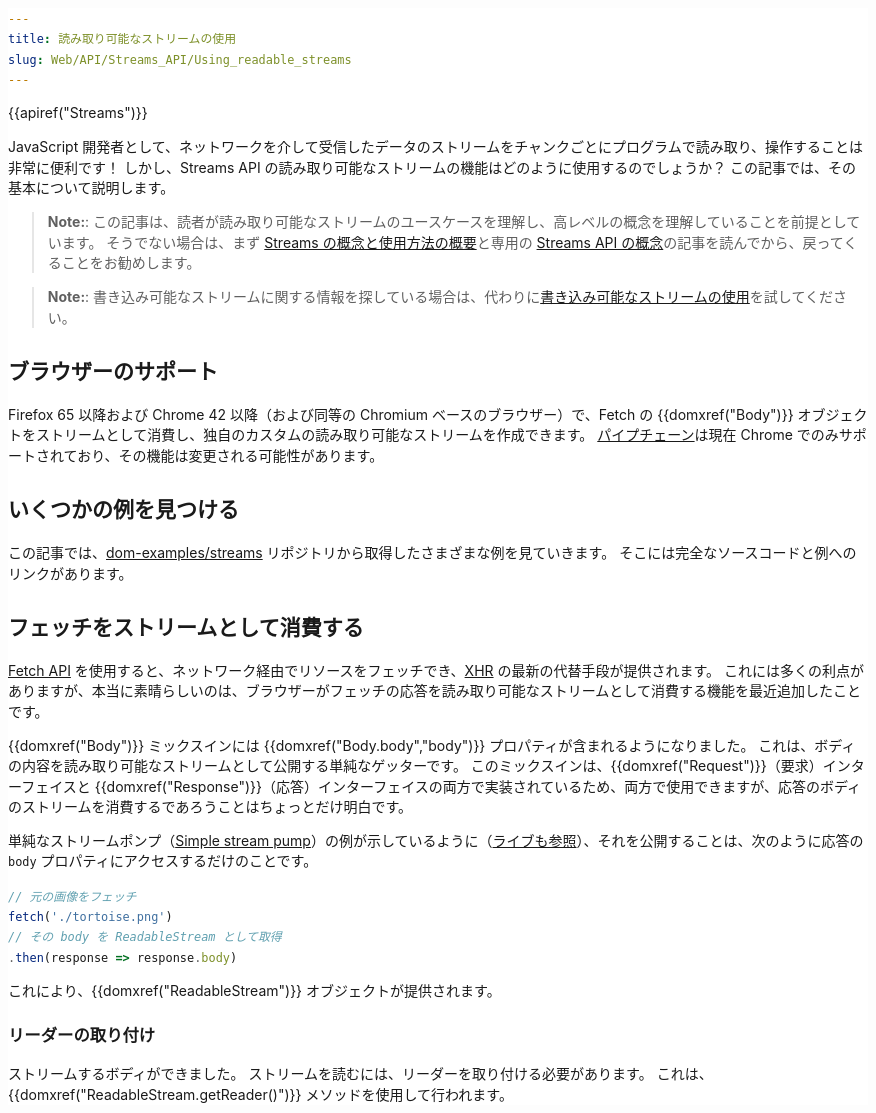 ```yaml
---
title: 読み取り可能なストリームの使用
slug: Web/API/Streams_API/Using_readable_streams
---
```

{{apiref("Streams")}}

JavaScript 開発者として、ネットワークを介して受信したデータのストリームをチャンクごとにプログラムで読み取り、操作することは非常に便利です！ しかし、Streams API の読み取り可能なストリームの機能はどのように使用するのでしょうか？ この記事では、その基本について説明します。

> **Note:**: この記事は、読者が読み取り可能なストリームのユースケースを理解し、高レベルの概念を理解していることを前提としています。 そうでない場合は、まず [Streams の概念と使用方法の概要](/ja/docs/Web/API/Streams_API#Concepts_and_usage)と専用の [Streams API の概念](/ja/docs/Web/API/Streams_API/Concepts)の記事を読んでから、戻ってくることをお勧めします。

> **Note:**: 書き込み可能なストリームに関する情報を探している場合は、代わりに[書き込み可能なストリームの使用](/ja/docs/Web/API/Streams_API/Using_writable_streams)を試してください。

## ブラウザーのサポート

Firefox 65 以降および Chrome 42 以降（および同等の Chromium ベースのブラウザー）で、Fetch の {{domxref("Body")}} オブジェクトをストリームとして消費し、独自のカスタムの読み取り可能なストリームを作成できます。 [パイプチェーン](/ja/docs/Web/API/Streams_API/Concepts#Pipe_chains)は現在 Chrome でのみサポートされており、その機能は変更される可能性があります。

## いくつかの例を見つける

この記事では、[dom-examples/streams](https://github.com/mdn/dom-examples/tree/master/streams) リポジトリから取得したさまざまな例を見ていきます。 そこには完全なソースコードと例へのリンクがあります。

## フェッチをストリームとして消費する

[Fetch API](/ja/docs/Web/API/Fetch_API) を使用すると、ネットワーク経由でリソースをフェッチでき、[XHR](/ja/docs/Web/API/XMLHttpRequest) の最新の代替手段が提供されます。 これには多くの利点がありますが、本当に素晴らしいのは、ブラウザーがフェッチの応答を読み取り可能なストリームとして消費する機能を最近追加したことです。

{{domxref("Body")}} ミックスインには {{domxref("Body.body","body")}} プロパティが含まれるようになりました。 これは、ボディの内容を読み取り可能なストリームとして公開する単純なゲッターです。 このミックスインは、{{domxref("Request")}}（要求）インターフェイスと {{domxref("Response")}}（応答）インターフェイスの両方で実装されているため、両方で使用できますが、応答のボディのストリームを消費するであろうことはちょっとだけ明白です。

単純なストリームポンプ（[Simple stream pump](https://github.com/mdn/dom-examples/tree/master/streams/simple-pump)）の例が示しているように（[ライブも参照](https://mdn.github.io/dom-examples/streams/simple-pump/)）、それを公開することは、次のように応答の `body` プロパティにアクセスするだけのことです。

```js
// 元の画像をフェッチ
fetch('./tortoise.png')
// その body を ReadableStream として取得
.then(response => response.body)
```

これにより、{{domxref("ReadableStream")}} オブジェクトが提供されます。

### リーダーの取り付け

ストリームするボディができました。 ストリームを読むには、リーダーを取り付ける必要があります。 これは、{{domxref("ReadableStream.getReader()")}} メソッドを使用して行われます。
